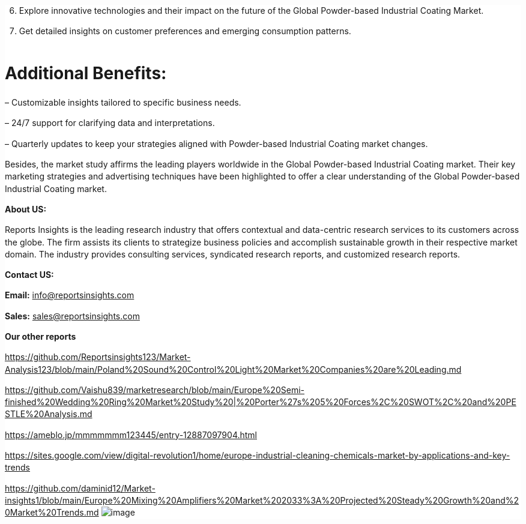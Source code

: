 6. Explore innovative technologies and their impact on the future of the Global Powder-based Industrial Coating Market.

7. Get detailed insights on customer preferences and emerging consumption patterns.

# <strong>Additional Benefits:</strong>

– Customizable insights tailored to specific business needs.

– 24/7 support for clarifying data and interpretations.

– Quarterly updates to keep your strategies aligned with Powder-based Industrial Coating market changes.

Besides, the market study affirms the leading players worldwide in the Global Powder-based Industrial Coating market. Their key marketing strategies and advertising techniques have been highlighted to offer a clear understanding of the Global Powder-based Industrial Coating market.

<strong><strong>About US</strong>:</strong>

Reports Insights is the leading research industry that offers contextual and data-centric research services to its customers across the globe. The firm assists its clients to strategize business policies and accomplish sustainable growth in their respective market domain. The industry provides consulting services, syndicated research reports, and customized research reports.

<strong>Contact US:</strong>

<p class=><b>Email:</b> <a href=mailto:info@reportsinsights.com>info@reportsinsights.com</a></p>
<p class=><b>Sales:</b> <a href=mailto:sales@reportsinsights.com>sales@reportsinsights.com</a></p>

<strong>Our other reports</strong>

<a href=https://github.com/Reportsinsights123/Market-Analysis123/blob/main/Poland%20Sound%20Control%20Light%20Market%20Companies%20are%20Leading.md>https://github.com/Reportsinsights123/Market-Analysis123/blob/main/Poland%20Sound%20Control%20Light%20Market%20Companies%20are%20Leading.md</a>

<a href=https://github.com/Vaishu839/marketresearch/blob/main/Europe%20Semi-finished%20Wedding%20Ring%20Market%20Study%20|%20Porter%27s%205%20Forces%2C%20SWOT%2C%20and%20PESTLE%20Analysis.md>https://github.com/Vaishu839/marketresearch/blob/main/Europe%20Semi-finished%20Wedding%20Ring%20Market%20Study%20|%20Porter%27s%205%20Forces%2C%20SWOT%2C%20and%20PESTLE%20Analysis.md</a>

<a href=https://ameblo.jp/mmmmmmm123445/entry-12887097904.html>https://ameblo.jp/mmmmmmm123445/entry-12887097904.html</a>

<a href=https://sites.google.com/view/digital-revolution1/home/europe-industrial-cleaning-chemicals-market-by-applications-and-key-trends>https://sites.google.com/view/digital-revolution1/home/europe-industrial-cleaning-chemicals-market-by-applications-and-key-trends</a>

<a href=https://github.com/daminid12/Market-insights1/blob/main/Europe%20Mixing%20Amplifiers%20Market%202033%3A%20Projected%20Steady%20Growth%20and%20Market%20Trends.md>https://github.com/daminid12/Market-insights1/blob/main/Europe%20Mixing%20Amplifiers%20Market%202033%3A%20Projected%20Steady%20Growth%20and%20Market%20Trends.md</a>
![image](https://github.com/user-attachments/assets/1c16b0ea-3a2e-4617-84f9-f97a053bfada)
